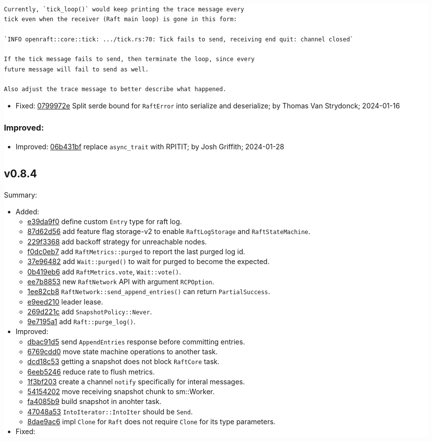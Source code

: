    Currently, `tick_loop()` would keep printing the trace message every
    tick even when the receiver (Raft main loop) is gone in this form:

    `INFO openraft::core::tick: .../tick.rs:70: Tick fails to send, receiving end quit: channel closed`

    If the tick message fails to send, then terminate the loop, since every
    future message will fail to send as well.

    Also adjust the trace message to better describe what happened.

-   Fixed: [0799972e](https://github.com/datafuselabs/openraft/commit/0799972ebeadafbe7a623ed7d74bcda65d342751) Split serde bound for `RaftError` into serialize and deserialize; by Thomas Van Strydonck; 2024-01-16

### Improved:

-   Improved: [06b431bf](https://github.com/datafuselabs/openraft/commit/06b431bf38fbde146e950ad34c4afa1556b48288) replace `async_trait` with RPITIT; by Josh Griffith; 2024-01-28

## v0.8.4

Summary:

- Added:
    -   [e39da9f0](https://github.com/datafuselabs/openraft/commit/e39da9f022f5411b8828fac096cd8bcd118d6426) define custom `Entry` type for raft log.
    -   [87d62d56](https://github.com/datafuselabs/openraft/commit/87d62d5666af0a0d7f7ffa056057f53f1402d33e) add feature flag storage-v2 to enable `RaftLogStorage` and `RaftStateMachine`.
    -   [229f3368](https://github.com/datafuselabs/openraft/commit/229f33689fd949eca9fa29fadf2e1285fcb21365) add backoff strategy for unreachable nodes.
    -   [f0dc0eb7](https://github.com/datafuselabs/openraft/commit/f0dc0eb7f7fa18d5f546615c51c0f74815457449) add `RaftMetrics::purged` to report the last purged log id.
    -   [37e96482](https://github.com/datafuselabs/openraft/commit/37e96482e4f446586af55827cbfff51102f2058e) add `Wait::purged()` to wait for purged to become the expected.
    -   [0b419eb6](https://github.com/datafuselabs/openraft/commit/0b419eb619b15139df50798deca61e61998e4c41) add `RaftMetrics.vote`, `Wait::vote()`.
    -   [ee7b8853](https://github.com/datafuselabs/openraft/commit/ee7b8853d935ce5f47848d8f62b09e5c83c05c69) new `RaftNetwork` API with argument `RCPOption`.
    -   [1ee82cb8](https://github.com/datafuselabs/openraft/commit/1ee82cb82ed9a33015e23fe4ba571a42323cc7cd) `RaftNetwork::send_append_entries()` can return `PartialSuccess`.
    -   [e9eed210](https://github.com/datafuselabs/openraft/commit/e9eed210fc2977c9e6e94a6fc1dd2cadf51362e7) leader lease.
    -   [269d221c](https://github.com/datafuselabs/openraft/commit/269d221c0fd43cab4a4064de342943e58adf2757) add `SnapshotPolicy::Never`.
    -   [9e7195a1](https://github.com/datafuselabs/openraft/commit/9e7195a1f37ff09f45a4f97f2b6a0473c322c604) add `Raft::purge_log()`.
- Improved:
    -   [dbac91d5](https://github.com/datafuselabs/openraft/commit/dbac91d5dc26fd92a8ac5038220176823d9d6d29) send `AppendEntries` response before committing entries.
    -   [6769cdd0](https://github.com/datafuselabs/openraft/commit/6769cdd09c045757b19cbb3222225b86db28e936) move state machine operations to another task.
    -   [dcd18c53](https://github.com/datafuselabs/openraft/commit/dcd18c5387e723f2619e695407edd81eeaefa547) getting a snapshot does not block `RaftCore` task.
    -   [6eeb5246](https://github.com/datafuselabs/openraft/commit/6eeb5246e145a6a5f62e9ba483dcaa6c346fcbb6) reduce rate to flush metrics.
    -   [1f3bf203](https://github.com/datafuselabs/openraft/commit/1f3bf2037151a33a005469cdcb07a62e46551c34) create a channel `notify` specifically for interal messages.
    -   [54154202](https://github.com/datafuselabs/openraft/commit/54154202beec3e2de433044baae505cc80db375b) move receiving snapshot chunk to sm::Worker.
    -   [fa4085b9](https://github.com/datafuselabs/openraft/commit/fa4085b936900d8b1b49ba1773dc860bc24db6c5) build snapshot in anohter task.
    -   [47048a53](https://github.com/datafuselabs/openraft/commit/47048a535a2cde3580f47efc7c5b8728e0e7549c) `IntoIterator::IntoIter` should be `Send`.
    -   [8dae9ac6](https://github.com/datafuselabs/openraft/commit/8dae9ac6c95a5ae1a7045450aad3d3db57e0c3bf) impl `Clone` for `Raft` does not require `Clone` for its type parameters.
- Fixed: